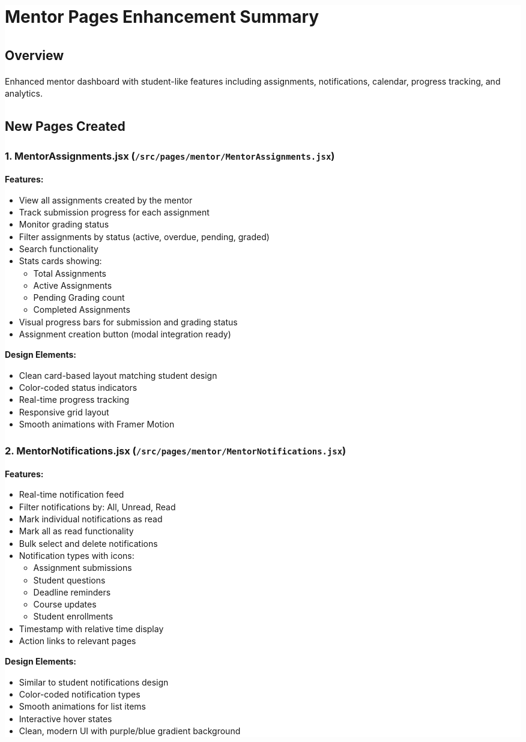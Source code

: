 # Mentor Pages Enhancement Summary

## Overview
Enhanced mentor dashboard with student-like features including assignments, notifications, calendar, progress tracking, and analytics.

## New Pages Created

### 1. MentorAssignments.jsx (`/src/pages/mentor/MentorAssignments.jsx`)
**Features:**
- View all assignments created by the mentor
- Track submission progress for each assignment
- Monitor grading status
- Filter assignments by status (active, overdue, pending, graded)
- Search functionality
- Stats cards showing:
  - Total Assignments
  - Active Assignments
  - Pending Grading count
  - Completed Assignments
- Visual progress bars for submission and grading status
- Assignment creation button (modal integration ready)

**Design Elements:**
- Clean card-based layout matching student design
- Color-coded status indicators
- Real-time progress tracking
- Responsive grid layout
- Smooth animations with Framer Motion

### 2. MentorNotifications.jsx (`/src/pages/mentor/MentorNotifications.jsx`)
**Features:**
- Real-time notification feed
- Filter notifications by: All, Unread, Read
- Mark individual notifications as read
- Mark all as read functionality
- Bulk select and delete notifications
- Notification types with icons:
  - Assignment submissions
  - Student questions
  - Deadline reminders
  - Course updates
  - Student enrollments
- Timestamp with relative time display
- Action links to relevant pages

**Design Elements:**
- Similar to student notifications design
- Color-coded notification types
- Smooth animations for list items
- Interactive hover states
- Clean, modern UI with purple/blue gradient background
